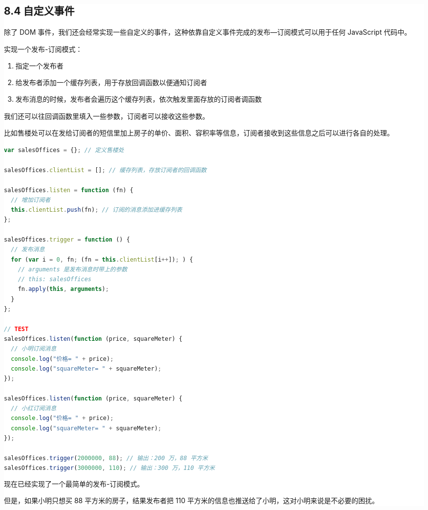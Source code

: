 ## 8.4 自定义事件

除了 DOM 事件，我们还会经常实现一些自定义的事件，这种依靠自定义事件完成的发布—订阅模式可以用于任何 JavaScript 代码中。

实现一个发布-订阅模式：

1. 指定一个发布者

2. 给发布者添加一个缓存列表，用于存放回调函数以便通知订阅者

3. 发布消息的时候，发布者会遍历这个缓存列表，依次触发里面存放的订阅者调函数

我们还可以往回调函数里填入一些参数，订阅者可以接收这些参数。

比如售楼处可以在发给订阅者的短信里加上房子的单价、面积、容积率等信息，订阅者接收到这些信息之后可以进行各自的处理。

```js
var salesOffices = {}; // 定义售楼处

salesOffices.clientList = []; // 缓存列表，存放订阅者的回调函数

salesOffices.listen = function (fn) {
  // 增加订阅者
  this.clientList.push(fn); // 订阅的消息添加进缓存列表
};

salesOffices.trigger = function () {
  // 发布消息
  for (var i = 0, fn; (fn = this.clientList[i++]); ) {
    // arguments 是发布消息时带上的参数
    // this: salesOffices
    fn.apply(this, arguments);
  }
};

// TEST
salesOffices.listen(function (price, squareMeter) {
  // 小明订阅消息
  console.log("价格= " + price);
  console.log("squareMeter= " + squareMeter);
});

salesOffices.listen(function (price, squareMeter) {
  // 小红订阅消息
  console.log("价格= " + price);
  console.log("squareMeter= " + squareMeter);
});

salesOffices.trigger(2000000, 88); // 输出：200 万，88 平方米
salesOffices.trigger(3000000, 110); // 输出：300 万，110 平方米
```

现在已经实现了一个最简单的发布-订阅模式。

但是，如果小明只想买 88 平方米的房子，结果发布者把 110 平方米的信息也推送给了小明，这对小明来说是不必要的困扰。
